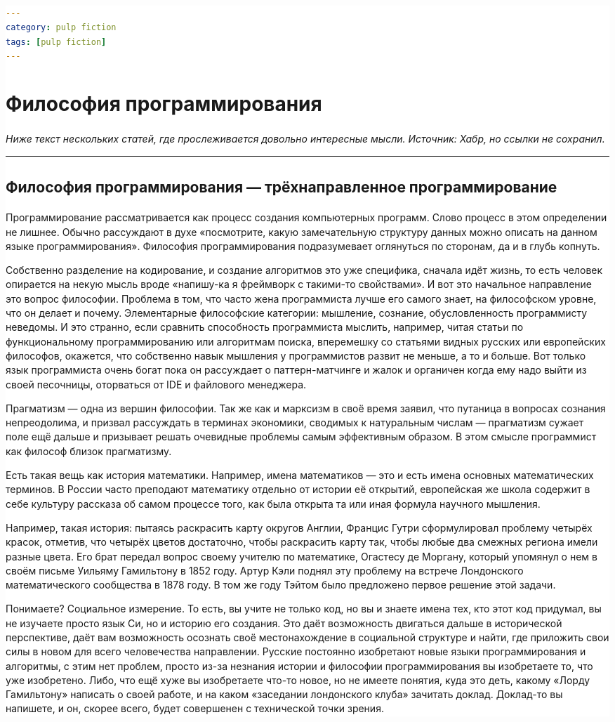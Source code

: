 ```yaml
---
category: pulp fiction
tags: [pulp fiction]
---
```


# Философия программирования

*Ниже текст нескольких статей, где прослеживается довольно интересные мысли. Источник: Хабр, но ссылки не сохранил.*

---

## Философия программирования — трёхнаправленное программирование

Программирование рассматривается как процесс создания компьютерных программ. Слово процесс в этом определении не лишнее. Обычно рассуждают в духе «посмотрите, какую замечательную структуру данных можно описать на данном языке программирования». Философия программирования подразумевает оглянуться по сторонам, да и в глубь копнуть.

Собственно разделение на кодирование, и создание алгоритмов это уже специфика, сначала идёт жизнь, то есть человек опирается на некую мысль вроде «напишу-ка я фреймворк с такими-то свойствами». И вот это начальное направление это вопрос философии. Проблема в том, что часто жена программиста лучше его самого знает, на философском уровне, что он делает и почему. Элементарные философские категории: мышление, сознание, обусловленность программисту неведомы. И это странно, если сравнить способность программиста мыслить, например, читая статьи по функциональному программированию или алгоритмам поиска, вперемешку со статьями видных русских или европейских философов, окажется, что собственно навык мышления у программистов развит не меньше, а то и больше. Вот только язык программиста очень богат пока он рассуждает о паттерн-матчинге и жалок и органичен когда ему надо выйти из своей песочницы, оторваться от IDE и файлового менеджера.

Прагматизм — одна из вершин философии. Так же как и марксизм в своё время заявил, что путаница в вопросах сознания непреодолима, и призвал рассуждать в терминах экономики, сводимых к натуральным числам — прагматизм сужает поле ещё дальше и призывает решать очевидные проблемы самым эффективным образом. В этом смысле программист как философ близок прагматизму.

Есть такая вещь как история математики. Например, имена математиков — это и есть имена основных математических терминов. В России часто преподают математику отдельно от истории её открытий, европейская же школа содержит в себе культуру рассказа об самом процессе того, как была открыта та или иная формула научного мышления.

Например, такая история: пытаясь раскрасить карту округов Англии, Францис Гутри сформулировал проблему четырёх красок, отметив, что четырёх цветов достаточно, чтобы раскрасить карту так, чтобы любые два смежных региона имели разные цвета. Его брат передал вопрос своему учителю по математике, Огастесу де Моргану, который упомянул о нем в своём письме Уильяму Гамильтону в 1852 году. Артур Кэли поднял эту проблему на встрече Лондонского математического сообщества в 1878 году. В том же году Тэйтом было предложено первое решение этой задачи.

Понимаете? Социальное измерение. То есть, вы учите не только код, но вы и знаете имена тех, кто этот код придумал, вы не изучаете просто язык Си, но и историю его создания. Это даёт возможность двигаться дальше в исторической перспективе, даёт вам возможность осознать своё местонахождение в социальной структуре и найти, где приложить свои силы в новом для всего человечества направлении. Русские постоянно изобретают новые языки программирования и алгоритмы, с этим нет проблем, просто из-за незнания истории и философии программирования вы изобретаете то, что уже изобретено. Либо, что ещё хуже вы изобретаете что-то новое, но не имеете понятия, куда это деть, какому «Лорду Гамильтону» написать о своей работе, и на каком «заседании лондонского клуба» зачитать доклад. Доклад-то вы напишете, и он, скорее всего, будет совершенен с технической точки зрения.
